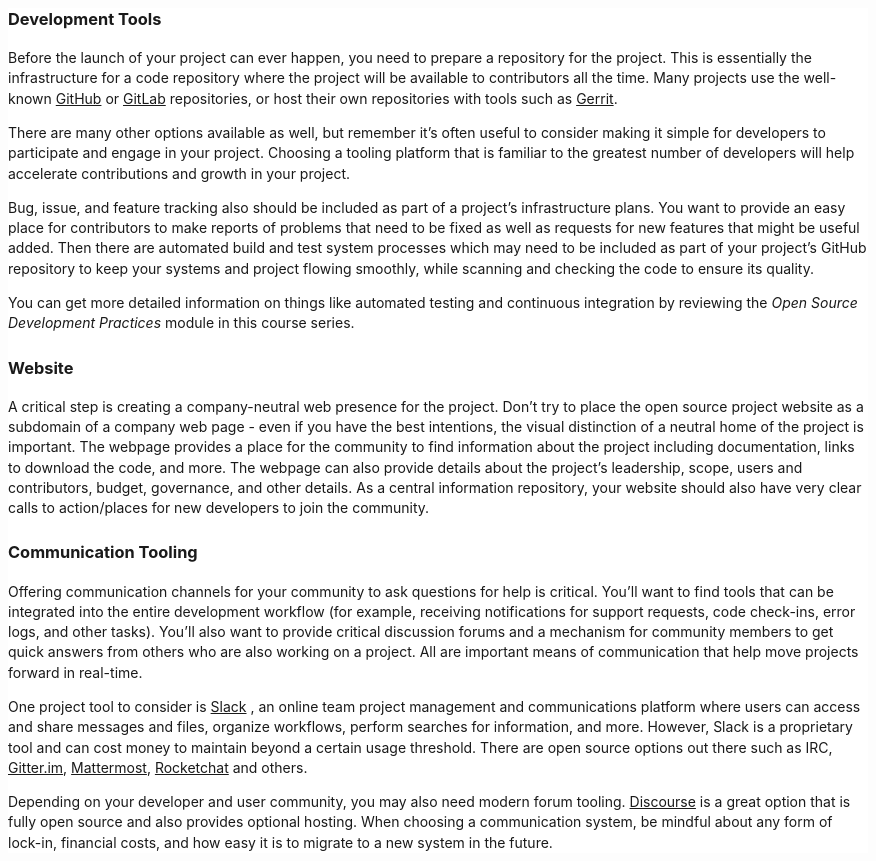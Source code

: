 ### Development Tools

Before the launch of your project can ever happen, you need to prepare a repository for the project. This is essentially the infrastructure for a code repository where the project will be available to contributors all the time. Many projects use the well-known [GitHub](https://github.com/) or [GitLab](https://about.gitlab.com/) repositories, or host their own repositories with tools such as [Gerrit](https://www.gerritcodereview.com/). 

There are many other options available as well, but remember it’s often useful to consider making it simple for developers to participate and engage in your project. Choosing a tooling platform that is familiar to the greatest number of developers will help accelerate contributions and growth in your project.

Bug, issue, and feature tracking also should be included as part of a project’s infrastructure plans. You want to provide an easy place for contributors to make reports of problems that need to be fixed as well as requests for new features that might be useful added. Then there are automated build and test system processes which may need to be included as part of your project’s GitHub repository to keep your systems and project flowing smoothly, while scanning and checking the code to ensure its quality.  

You can get more detailed information on things like automated testing and continuous integration by reviewing the _Open Source Development Practices_ module in this course series.

### Website

A critical step is creating a company-neutral web presence for the project. Don’t try to place the open source project website as a subdomain of a company web page - even if you have the best intentions, the visual distinction of a neutral home of the project is important. The webpage provides a place for the community to find information about the project including documentation, links to download the code, and more. The webpage can also provide details about the project’s leadership, scope, users and contributors, budget, governance, and other details.  As a central information repository, your website should also have very clear calls to action/places for new developers to join the community.

### Communication Tooling

Offering communication channels for your community to ask questions for help is critical. You’ll want to find tools that can be integrated into the entire development workflow (for example, receiving notifications for support requests, code check-ins, error logs, and other tasks). You’ll also want to provide critical discussion forums and a mechanism for community members to get quick answers from others who are also working on a project. All are important means of communication that help move projects forward in real-time.

One project tool to consider is [Slack](https://slack.com/) , an online team project management and communications platform where users can access and share messages and files, organize workflows, perform searches for information, and more. However, Slack is a proprietary tool and can cost money to maintain beyond a certain usage threshold. There are open source options out there such as IRC, [Gitter.im](https://gitter.im/), [Mattermost](https://mattermost.com/), [Rocketchat](https://rocket.chat/) and others. 

Depending on your developer and user community, you may also need modern forum tooling. [Discourse](https://www.discourse.org/) is a great option that is fully open source and also provides optional hosting. When choosing a communication system, be mindful about any form of lock-in, financial costs, and how easy it is to migrate to a new system in the future. 
